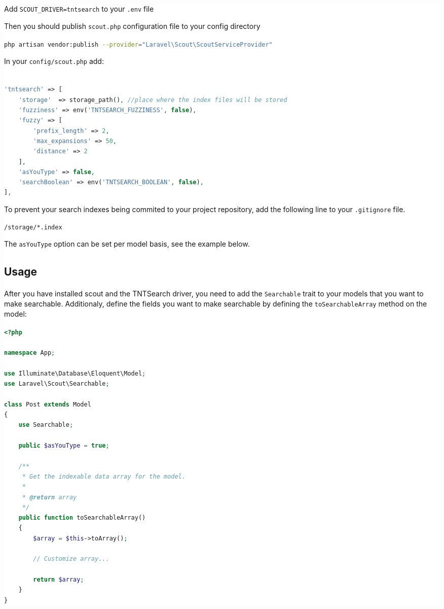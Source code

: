 Add  `SCOUT_DRIVER=tntsearch` to your `.env` file

Then you should publish `scout.php` configuration file to your config directory

```bash
php artisan vendor:publish --provider="Laravel\Scout\ScoutServiceProvider"
```

In your `config/scout.php` add:

```php

'tntsearch' => [
    'storage'  => storage_path(), //place where the index files will be stored
    'fuzziness' => env('TNTSEARCH_FUZZINESS', false),
    'fuzzy' => [
        'prefix_length' => 2,
        'max_expansions' => 50,
        'distance' => 2
    ],
    'asYouType' => false,
    'searchBoolean' => env('TNTSEARCH_BOOLEAN', false),
],
```
To prevent your search indexes being commited to your project repository,
add the following line to your `.gitignore` file.

```/storage/*.index```

The `asYouType` option can be set per model basis, see the example below.

## Usage

After you have installed scout and the TNTSearch driver, you need to add the
`Searchable` trait to your models that you want to make searchable. Additionaly,
define the fields you want to make searchable by defining the `toSearchableArray` method on the model:

```php
<?php

namespace App;

use Illuminate\Database\Eloquent\Model;
use Laravel\Scout\Searchable;

class Post extends Model
{
    use Searchable;

    public $asYouType = true;

    /**
     * Get the indexable data array for the model.
     *
     * @return array
     */
    public function toSearchableArray()
    {
        $array = $this->toArray();

        // Customize array...

        return $array;
    }
}
```
